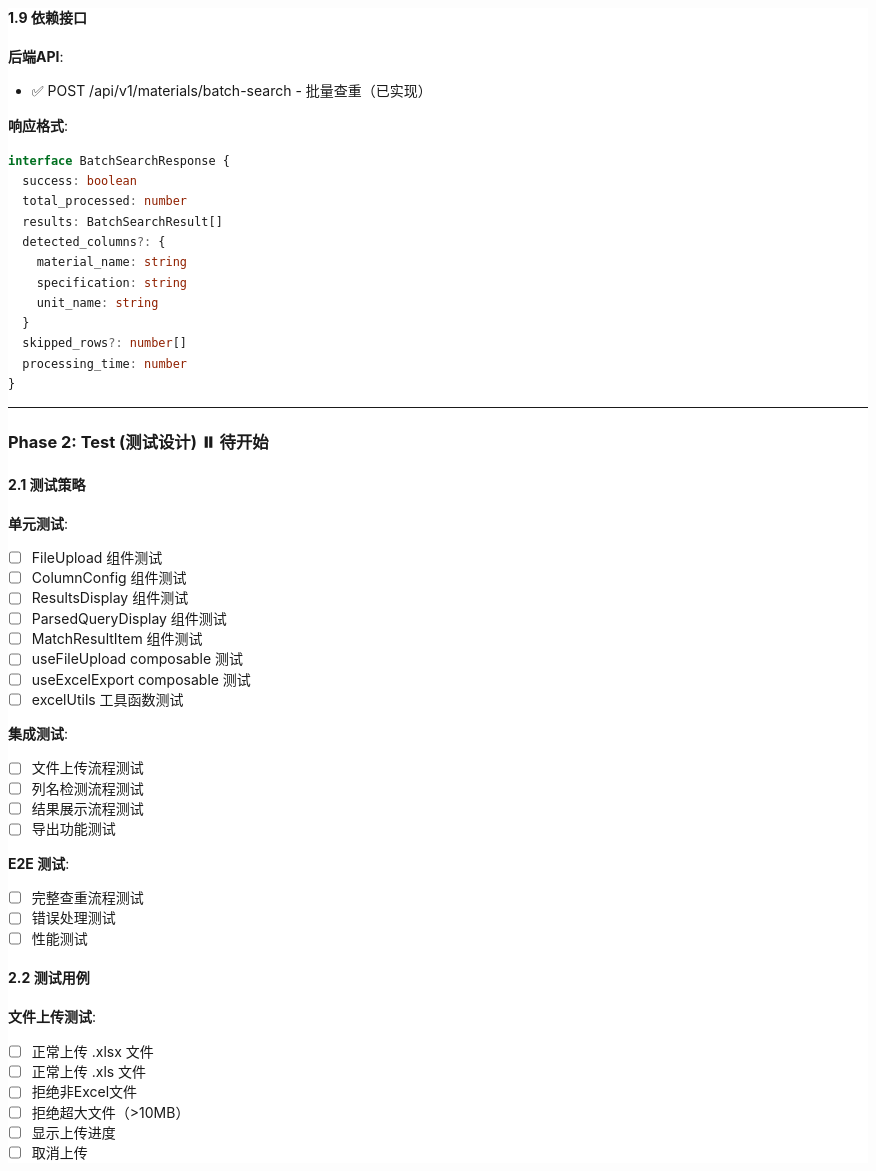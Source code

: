 #### 1.9 依赖接口

**后端API**:
- ✅ POST /api/v1/materials/batch-search - 批量查重（已实现）

**响应格式**:
```typescript
interface BatchSearchResponse {
  success: boolean
  total_processed: number
  results: BatchSearchResult[]
  detected_columns?: {
    material_name: string
    specification: string
    unit_name: string
  }
  skipped_rows?: number[]
  processing_time: number
}
```

---

### Phase 2: Test (测试设计) ⏸️ 待开始

#### 2.1 测试策略

**单元测试**:
- [ ] FileUpload 组件测试
- [ ] ColumnConfig 组件测试
- [ ] ResultsDisplay 组件测试
- [ ] ParsedQueryDisplay 组件测试
- [ ] MatchResultItem 组件测试
- [ ] useFileUpload composable 测试
- [ ] useExcelExport composable 测试
- [ ] excelUtils 工具函数测试

**集成测试**:
- [ ] 文件上传流程测试
- [ ] 列名检测流程测试
- [ ] 结果展示流程测试
- [ ] 导出功能测试

**E2E 测试**:
- [ ] 完整查重流程测试
- [ ] 错误处理测试
- [ ] 性能测试

#### 2.2 测试用例

**文件上传测试**:
- [ ] 正常上传 .xlsx 文件
- [ ] 正常上传 .xls 文件
- [ ] 拒绝非Excel文件
- [ ] 拒绝超大文件（>10MB）
- [ ] 显示上传进度
- [ ] 取消上传
